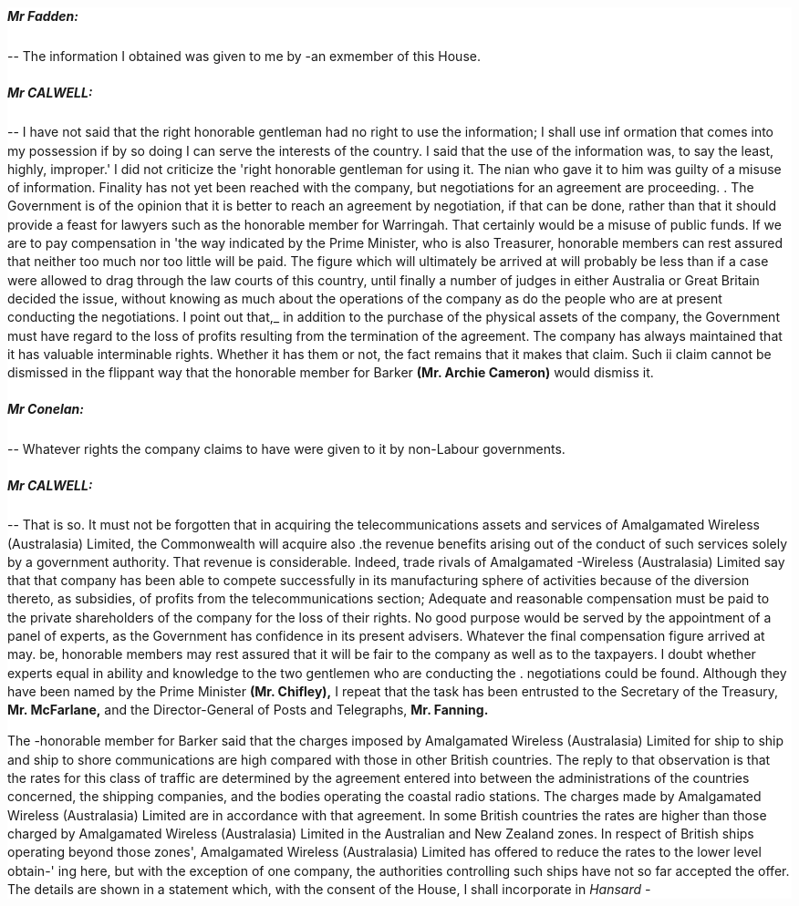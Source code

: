 ##### Mr Fadden:

-- The information I obtained was given to me by -an exmember of this House. 

##### Mr CALWELL:

-- I have not said that the right honorable gentleman had no right to use the information; I shall use inf ormation that comes into my possession if by so doing I can serve the interests of the country. I said that the use of the information was, to say the least, highly, improper.' I did not criticize the 'right honorable gentleman for using it. The nian who gave it to him was guilty of a misuse of information. Finality has not yet been reached with the company, but negotiations for an agreement are proceeding. . The Government is of the opinion that it is better to reach an agreement by negotiation, if that can be done, rather than that it should provide a feast for lawyers such as the honorable member for Warringah. That certainly would be a misuse of public funds. If we are to pay compensation in 'the way indicated by the Prime Minister, who is also Treasurer, honorable members can rest assured that neither too much nor too little will be paid. The figure which will ultimately be arrived at will probably be less than if a case were allowed to drag through the law courts of this country, until finally a number of judges in either Australia or Great Britain decided the issue, without knowing as much about the operations of the company as do the people who are at present conducting the negotiations. I point out that,_ in addition to the purchase of the physical assets of the company, the Government must have regard to the loss of profits resulting from the termination of the agreement. The company has always maintained that it has valuable interminable rights. Whether it has them or not, the fact remains that it makes that claim. Such ii claim cannot be dismissed in the flippant way that the honorable member for Barker  **(Mr. Archie Cameron)**  would dismiss it. 

##### Mr Conelan:

-- Whatever rights the company claims to have were given to it by non-Labour governments. 

##### Mr CALWELL:

-- That is so. It must not be forgotten that in acquiring the telecommunications assets and services of Amalgamated Wireless (Australasia) Limited, the Commonwealth will acquire also .the revenue benefits arising out of the conduct of such services solely by a government authority. That revenue is considerable. Indeed, trade rivals of Amalgamated -Wireless (Australasia) Limited say that that company has been able to compete successfully in its manufacturing sphere of activities because of the diversion thereto, as subsidies, of profits from the telecommunications section; Adequate and reasonable compensation must be paid to the private shareholders of the company for the loss of their rights. No good purpose would be served by the appointment of a  panel  of experts, as the Government has confidence in its present advisers. Whatever the final compensation figure arrived at may. be, honorable members may rest assured that it will be fair to the company as well as to the taxpayers. I doubt whether experts equal in ability and knowledge to the two gentlemen who are conducting the . negotiations could be found. Although they have been named by the Prime Minister  **(Mr. Chifley),**  I repeat that the task has been entrusted to the Secretary of the Treasury,  **Mr. McFarlane,**  and the Director-General of Posts and Telegraphs,  **Mr. Fanning.** 

The -honorable member for Barker said that the charges imposed by Amalgamated Wireless (Australasia) Limited for ship to ship and ship to shore communications are high compared with those in other British countries. The reply to that observation is that the rates for this class of traffic are determined by the agreement entered into between the administrations of the countries concerned, the shipping companies, and the bodies operating the coastal radio stations. The charges made by Amalgamated Wireless (Australasia) Limited are in accordance with that agreement. In some British countries the rates are higher than those charged by Amalgamated Wireless (Australasia) Limited in the Australian and New Zealand zones. In respect of British ships operating beyond those zones', Amalgamated Wireless (Australasia) Limited has offered to reduce the rates to the lower level obtain-' ing here, but with the exception of one company, the authorities controlling such ships have not so far accepted the offer. The details are shown in a statement which, with the consent of the House, I shall incorporate in  *Hansard -* 
